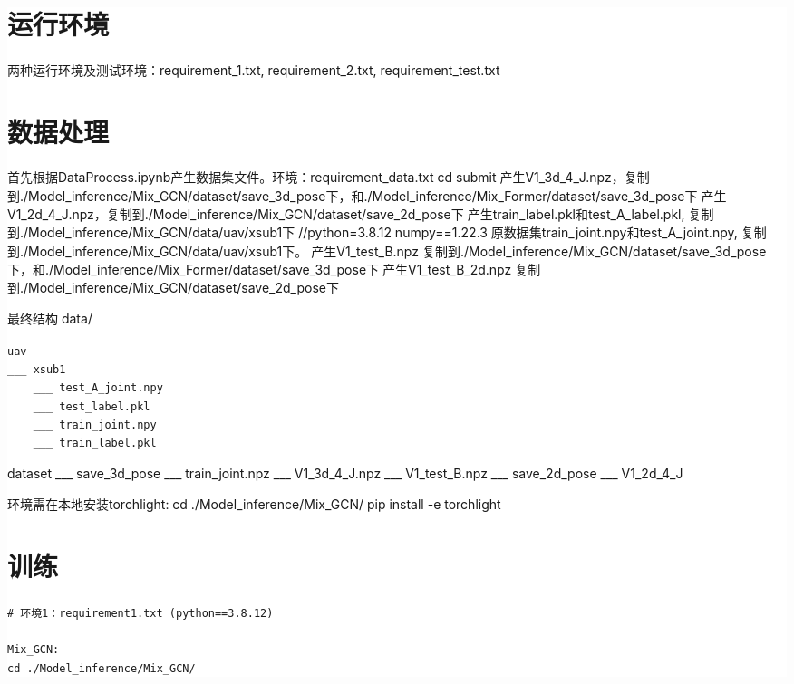 # 运行环境

两种运行环境及测试环境：requirement_1.txt, requirement_2.txt, requirement_test.txt

# 数据处理

首先根据DataProcess.ipynb产生数据集文件。环境：requirement_data.txt
cd submit
产生V1_3d_4_J.npz，复制到./Model_inference/Mix_GCN/dataset/save_3d_pose下，和./Model_inference/Mix_Former/dataset/save_3d_pose下
产生V1_2d_4_J.npz，复制到./Model_inference/Mix_GCN/dataset/save_2d_pose下
产生train_label.pkl和test_A_label.pkl, 复制到./Model_inference/Mix_GCN/data/uav/xsub1下 //python=3.8.12 numpy==1.22.3
原数据集train_joint.npy和test_A_joint.npy, 复制到./Model_inference/Mix_GCN/data/uav/xsub1下。
产生V1_test_B.npz 复制到./Model_inference/Mix_GCN/dataset/save_3d_pose下，和./Model_inference/Mix_Former/dataset/save_3d_pose下
产生V1_test_B_2d.npz 复制到./Model_inference/Mix_GCN/dataset/save_2d_pose下

最终结构
data/
```
uav
___ xsub1
    ___ test_A_joint.npy
    ___ test_label.pkl
    ___ train_joint.npy
    ___ train_label.pkl

```

dataset
___ save_3d_pose
    ___ train_joint.npz
    ___ V1_3d_4_J.npz
    ___ V1_test_B.npz
___ save_2d_pose
    ___ V1_2d_4_J


环境需在本地安装torchlight:
cd ./Model_inference/Mix_GCN/
pip install -e torchlight


# 训练

    # 环境1：requirement1.txt (python==3.8.12)

    Mix_GCN:
    cd ./Model_inference/Mix_GCN/

